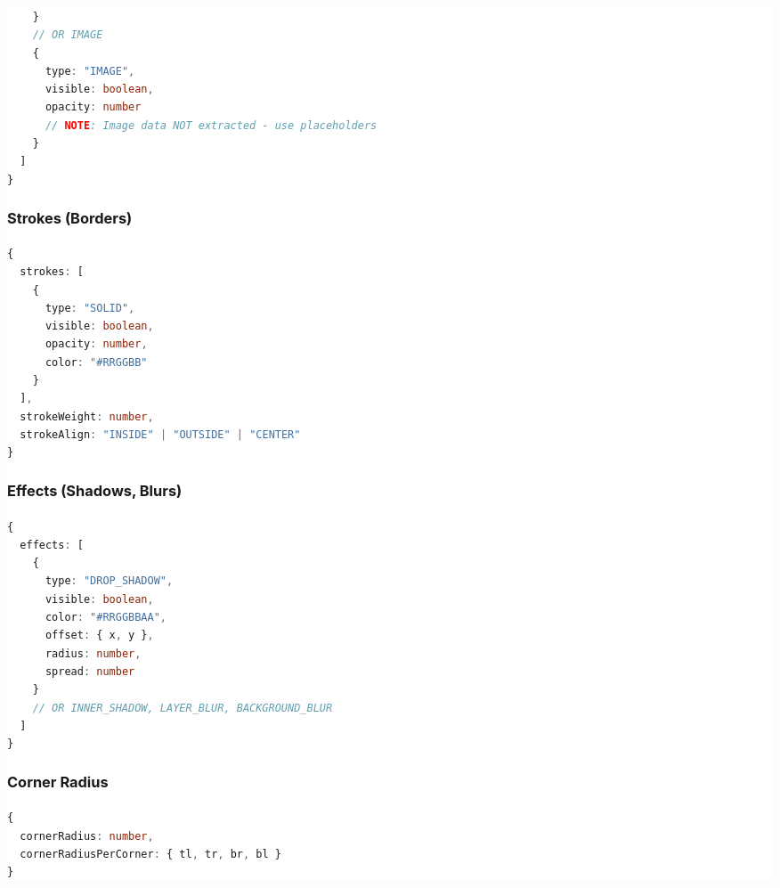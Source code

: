```typescript
    }
    // OR IMAGE
    {
      type: "IMAGE",
      visible: boolean,
      opacity: number
      // NOTE: Image data NOT extracted - use placeholders
    }
  ]
}
```

### Strokes (Borders)
```typescript
{
  strokes: [
    {
      type: "SOLID",
      visible: boolean,
      opacity: number,
      color: "#RRGGBB"
    }
  ],
  strokeWeight: number,
  strokeAlign: "INSIDE" | "OUTSIDE" | "CENTER"
}
```

### Effects (Shadows, Blurs)
```typescript
{
  effects: [
    {
      type: "DROP_SHADOW",
      visible: boolean,
      color: "#RRGGBBAA",
      offset: { x, y },
      radius: number,
      spread: number
    }
    // OR INNER_SHADOW, LAYER_BLUR, BACKGROUND_BLUR
  ]
}
```

### Corner Radius
```typescript
{
  cornerRadius: number,
  cornerRadiusPerCorner: { tl, tr, br, bl }
}
```

